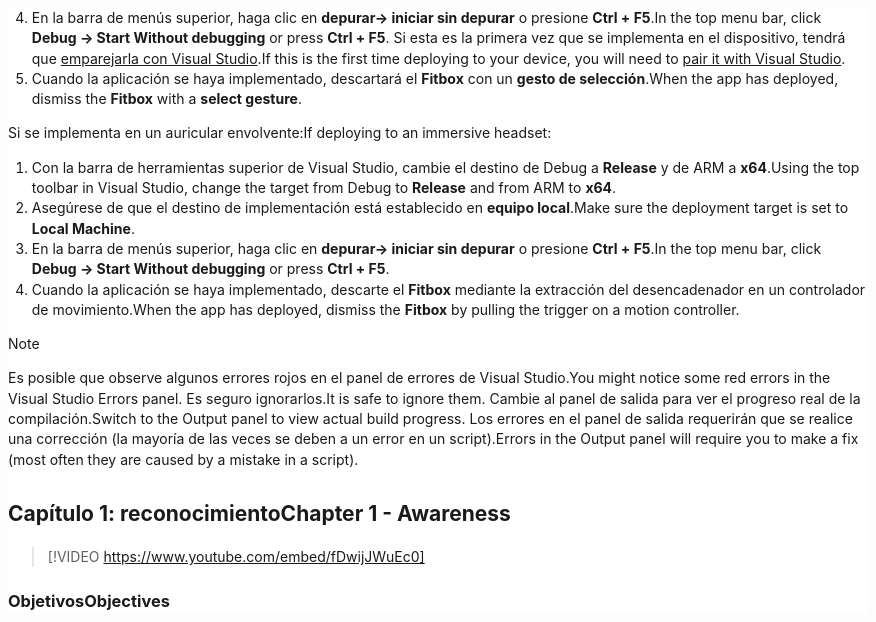 4. <span data-ttu-id="d77d8-178">En la barra de menús superior, haga clic en **depurar-> iniciar sin depurar** o presione **Ctrl + F5**.</span><span class="sxs-lookup"><span data-stu-id="d77d8-178">In the top menu bar, click **Debug -> Start Without debugging** or press **Ctrl + F5**.</span></span> <span data-ttu-id="d77d8-179">Si esta es la primera vez que se implementa en el dispositivo, tendrá que [emparejarla con Visual Studio](using-visual-studio.md#pairing-your-device).</span><span class="sxs-lookup"><span data-stu-id="d77d8-179">If this is the first time deploying to your device, you will need to [pair it with Visual Studio](using-visual-studio.md#pairing-your-device).</span></span>
5. <span data-ttu-id="d77d8-180">Cuando la aplicación se haya implementado, descartará el **Fitbox** con un **gesto de selección**.</span><span class="sxs-lookup"><span data-stu-id="d77d8-180">When the app has deployed, dismiss the **Fitbox** with a **select gesture**.</span></span>

<span data-ttu-id="d77d8-181">Si se implementa en un auricular envolvente:</span><span class="sxs-lookup"><span data-stu-id="d77d8-181">If deploying to an immersive headset:</span></span>

1. <span data-ttu-id="d77d8-182">Con la barra de herramientas superior de Visual Studio, cambie el destino de Debug a **Release** y de ARM a **x64**.</span><span class="sxs-lookup"><span data-stu-id="d77d8-182">Using the top toolbar in Visual Studio, change the target from Debug to **Release** and from ARM to **x64**.</span></span>
2. <span data-ttu-id="d77d8-183">Asegúrese de que el destino de implementación está establecido en **equipo local**.</span><span class="sxs-lookup"><span data-stu-id="d77d8-183">Make sure the deployment target is set to **Local Machine**.</span></span>
3. <span data-ttu-id="d77d8-184">En la barra de menús superior, haga clic en **depurar-> iniciar sin depurar** o presione **Ctrl + F5**.</span><span class="sxs-lookup"><span data-stu-id="d77d8-184">In the top menu bar, click **Debug -> Start Without debugging** or press **Ctrl + F5**.</span></span>
4. <span data-ttu-id="d77d8-185">Cuando la aplicación se haya implementado, descarte el **Fitbox** mediante la extracción del desencadenador en un controlador de movimiento.</span><span class="sxs-lookup"><span data-stu-id="d77d8-185">When the app has deployed, dismiss the **Fitbox** by pulling the trigger on a motion controller.</span></span>

>[!NOTE]
><span data-ttu-id="d77d8-186">Es posible que observe algunos errores rojos en el panel de errores de Visual Studio.</span><span class="sxs-lookup"><span data-stu-id="d77d8-186">You might notice some red errors in the Visual Studio Errors panel.</span></span> <span data-ttu-id="d77d8-187">Es seguro ignorarlos.</span><span class="sxs-lookup"><span data-stu-id="d77d8-187">It is safe to ignore them.</span></span> <span data-ttu-id="d77d8-188">Cambie al panel de salida para ver el progreso real de la compilación.</span><span class="sxs-lookup"><span data-stu-id="d77d8-188">Switch to the Output panel to view actual build progress.</span></span> <span data-ttu-id="d77d8-189">Los errores en el panel de salida requerirán que se realice una corrección (la mayoría de las veces se deben a un error en un script).</span><span class="sxs-lookup"><span data-stu-id="d77d8-189">Errors in the Output panel will require you to make a fix (most often they are caused by a mistake in a script).</span></span>

## <a name="chapter-1---awareness"></a><span data-ttu-id="d77d8-190">Capítulo 1: reconocimiento</span><span class="sxs-lookup"><span data-stu-id="d77d8-190">Chapter 1 - Awareness</span></span>

>[!VIDEO https://www.youtube.com/embed/fDwijJWuEc0]

### <a name="objectives"></a><span data-ttu-id="d77d8-191">Objetivos</span><span class="sxs-lookup"><span data-stu-id="d77d8-191">Objectives</span></span>
